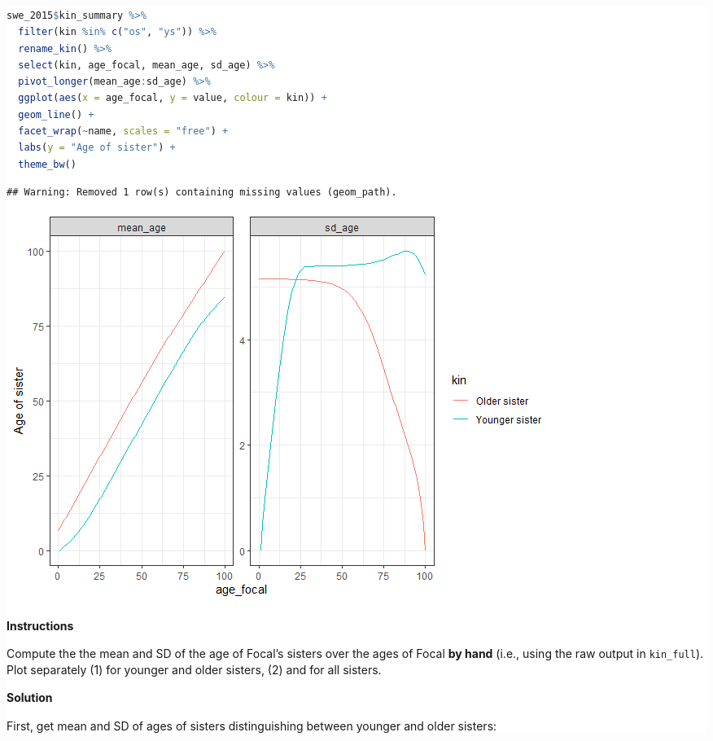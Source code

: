 ``` r
swe_2015$kin_summary %>%  
  filter(kin %in% c("os", "ys")) %>% 
  rename_kin() %>% 
  select(kin, age_focal, mean_age, sd_age) %>% 
  pivot_longer(mean_age:sd_age) %>% 
  ggplot(aes(x = age_focal, y = value, colour = kin)) +
  geom_line() +
  facet_wrap(~name, scales = "free") +
  labs(y = "Age of sister") +
  theme_bw()
```

    ## Warning: Removed 1 row(s) containing missing values (geom_path).

![](README_files/figure-gfm/unnamed-chunk-26-1.png)

**Instructions**

Compute the the mean and SD of the age of Focal’s sisters over the ages
of Focal **by hand** (i.e., using the raw output in `kin_full`). Plot
separately (1) for younger and older sisters, (2) and for all sisters.

**Solution**

First, get mean and SD of ages of sisters distinguishing between younger
and older sisters:
